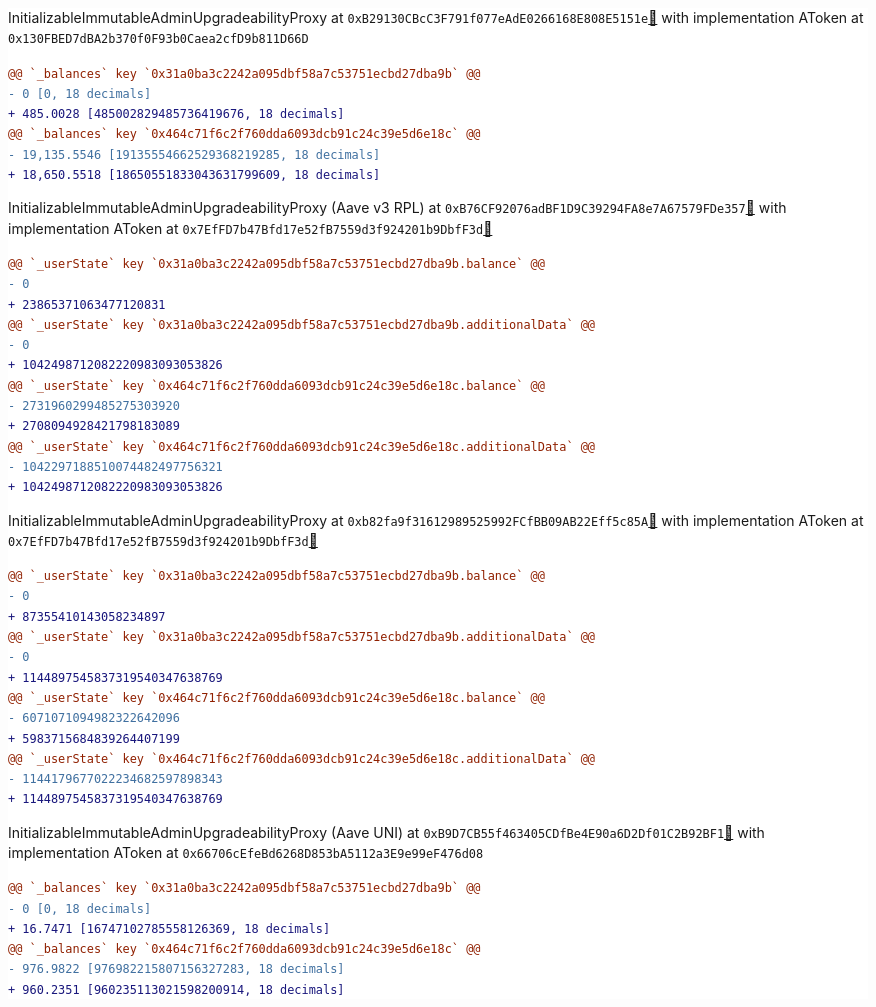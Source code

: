 InitializableImmutableAdminUpgradeabilityProxy at `0xB29130CBcC3F791f077eAdE0266168E808E5151e`[:ghost:](https://github.com/bgd-labs/aave-address-book "AaveV2Ethereum.ASSETS.ONE_INCH.A_TOKEN") with implementation AToken at `0x130FBED7dBA2b370f0F93b0Caea2cfD9b811D66D`
```diff
@@ `_balances` key `0x31a0ba3c2242a095dbf58a7c53751ecbd27dba9b` @@
- 0 [0, 18 decimals]
+ 485.0028 [485002829485736419676, 18 decimals]
@@ `_balances` key `0x464c71f6c2f760dda6093dcb91c24c39e5d6e18c` @@
- 19,135.5546 [19135554662529368219285, 18 decimals]
+ 18,650.5518 [18650551833043631799609, 18 decimals]
```

InitializableImmutableAdminUpgradeabilityProxy (Aave v3 RPL) at `0xB76CF92076adBF1D9C39294FA8e7A67579FDe357`[:ghost:](https://github.com/bgd-labs/aave-address-book "AaveV3Ethereum.ASSETS.RPL.A_TOKEN") with implementation AToken at `0x7EfFD7b47Bfd17e52fB7559d3f924201b9DbfF3d`[:ghost:](https://github.com/bgd-labs/aave-address-book "AaveV3Ethereum.DEFAULT_A_TOKEN_IMPL_REV_1")
```diff
@@ `_userState` key `0x31a0ba3c2242a095dbf58a7c53751ecbd27dba9b.balance` @@
- 0
+ 23865371063477120831
@@ `_userState` key `0x31a0ba3c2242a095dbf58a7c53751ecbd27dba9b.additionalData` @@
- 0
+ 1042498712082220983093053826
@@ `_userState` key `0x464c71f6c2f760dda6093dcb91c24c39e5d6e18c.balance` @@
- 2731960299485275303920
+ 2708094928421798183089
@@ `_userState` key `0x464c71f6c2f760dda6093dcb91c24c39e5d6e18c.additionalData` @@
- 1042297188510074482497756321
+ 1042498712082220983093053826
```

InitializableImmutableAdminUpgradeabilityProxy at `0xb82fa9f31612989525992FCfBB09AB22Eff5c85A`[:ghost:](https://github.com/bgd-labs/aave-address-book "AaveV3Ethereum.ASSETS.crvUSD.A_TOKEN") with implementation AToken at `0x7EfFD7b47Bfd17e52fB7559d3f924201b9DbfF3d`[:ghost:](https://github.com/bgd-labs/aave-address-book "AaveV3Ethereum.DEFAULT_A_TOKEN_IMPL_REV_1")
```diff
@@ `_userState` key `0x31a0ba3c2242a095dbf58a7c53751ecbd27dba9b.balance` @@
- 0
+ 87355410143058234897
@@ `_userState` key `0x31a0ba3c2242a095dbf58a7c53751ecbd27dba9b.additionalData` @@
- 0
+ 1144897545837319540347638769
@@ `_userState` key `0x464c71f6c2f760dda6093dcb91c24c39e5d6e18c.balance` @@
- 6071071094982322642096
+ 5983715684839264407199
@@ `_userState` key `0x464c71f6c2f760dda6093dcb91c24c39e5d6e18c.additionalData` @@
- 1144179677022234682597898343
+ 1144897545837319540347638769
```

InitializableImmutableAdminUpgradeabilityProxy (Aave UNI) at `0xB9D7CB55f463405CDfBe4E90a6D2Df01C2B92BF1`[:ghost:](https://github.com/bgd-labs/aave-address-book "AaveV2Ethereum.ASSETS.UNI.A_TOKEN") with implementation AToken at `0x66706cEfeBd6268D853bA5112a3E9e99eF476d08`
```diff
@@ `_balances` key `0x31a0ba3c2242a095dbf58a7c53751ecbd27dba9b` @@
- 0 [0, 18 decimals]
+ 16.7471 [16747102785558126369, 18 decimals]
@@ `_balances` key `0x464c71f6c2f760dda6093dcb91c24c39e5d6e18c` @@
- 976.9822 [976982215807156327283, 18 decimals]
+ 960.2351 [960235113021598200914, 18 decimals]
```
